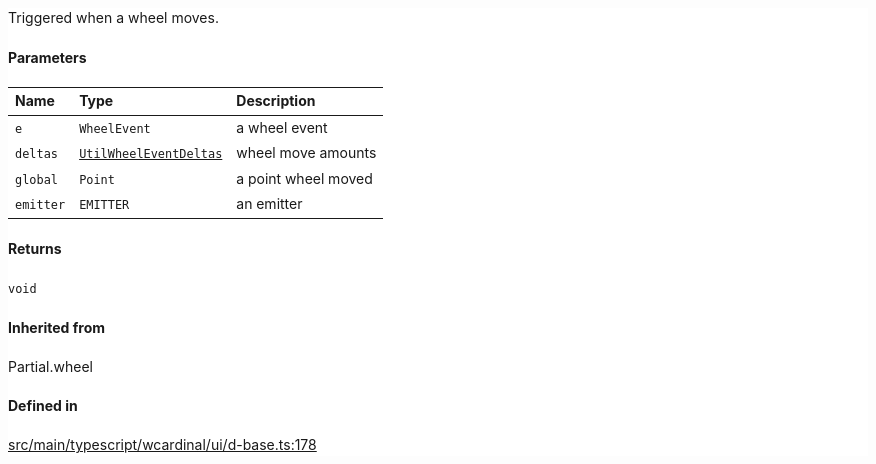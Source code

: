 Triggered when a wheel moves.

#### Parameters

| Name | Type | Description |
| :------ | :------ | :------ |
| `e` | `WheelEvent` | a wheel event |
| `deltas` | [`UtilWheelEventDeltas`](UtilWheelEventDeltas.md) | wheel move amounts |
| `global` | `Point` | a point wheel moved |
| `emitter` | `EMITTER` | an emitter |

#### Returns

`void`

#### Inherited from

Partial.wheel

#### Defined in

[src/main/typescript/wcardinal/ui/d-base.ts:178](https://github.com/winter-cardinal/winter-cardinal-ui/blob/v0.154.0/src/main/typescript/wcardinal/ui/d-base.ts#L178)
